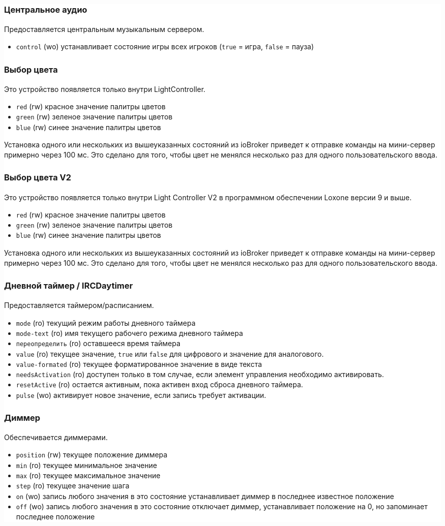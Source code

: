 ### Центральное аудио
Предоставляется центральным музыкальным сервером.

- `control` (wo) устанавливает состояние игры всех игроков (`true` = игра, `false` = пауза)

### Выбор цвета
Это устройство появляется только внутри LightController.

- `red` (rw) красное значение палитры цветов
- `green` (rw) зеленое значение палитры цветов
- `blue` (rw) синее значение палитры цветов

Установка одного или нескольких из вышеуказанных состояний из ioBroker приведет к отправке команды на мини-сервер примерно через 100 мс.
Это сделано для того, чтобы цвет не менялся несколько раз для одного пользовательского ввода.

### Выбор цвета V2
Это устройство появляется только внутри Light Controller V2 в программном обеспечении Loxone версии 9 и выше.

- `red` (rw) красное значение палитры цветов
- `green` (rw) зеленое значение палитры цветов
- `blue` (rw) синее значение палитры цветов

Установка одного или нескольких из вышеуказанных состояний из ioBroker приведет к отправке команды на мини-сервер примерно через 100 мс.
Это сделано для того, чтобы цвет не менялся несколько раз для одного пользовательского ввода.

### Дневной таймер / IRCDaytimer
Предоставляется таймером/расписанием.

- `mode` (ro) текущий режим работы дневного таймера
- `mode-text` (ro) имя текущего рабочего режима дневного таймера
- `переопределить` (ro) оставшееся время таймера
- `value` (ro) текущее значение, `true` или `false` для цифрового и значение для аналогового.
- `value-formated` (ro) текущее форматированное значение в виде текста
- `needsActivation` (ro) доступен только в том случае, если элемент управления необходимо активировать.
- `resetActive` (ro) остается активным, пока активен вход сброса дневного таймера.
- `pulse` (wo) активирует новое значение, если запись требует активации.

### Диммер
Обеспечивается диммерами.

- `position` (rw) текущее положение диммера
- `min` (ro) текущее минимальное значение
- `max` (ro) текущее максимальное значение
- `step` (ro) текущее значение шага
- `on` (wo) запись любого значения в это состояние устанавливает диммер в последнее известное положение
- `off` (wo) запись любого значения в это состояние отключает диммер, устанавливает положение на 0, но запоминает последнее положение
